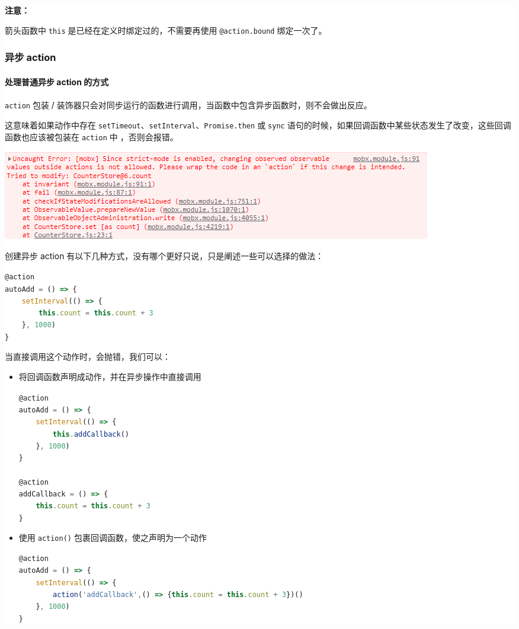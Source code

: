**注意：** 

箭头函数中 `this` 是已经在定义时绑定过的，不需要再使用 `@action.bound` 绑定一次了。

### 异步 action

#### 处理普通异步 action 的方式

`action` 包装 / 装饰器只会对同步运行的函数进行调用，当函数中包含异步函数时，则不会做出反应。

这意味着如果动作中存在 `setTimeout`、`setInterval`、`Promise.then` 或 `sync` 语句的时候，如果回调函数中某些状态发生了改变，这些回调函数也应该被包装在 `action` 中 ，否则会报错。

![](../../../.vuepress/public/assets/images/coding-more/mobx/1649250265500.png)

创建异步 action 有以下几种方式，没有哪个更好只说，只是阐述一些可以选择的做法：

````javascript
@action 
autoAdd = () => {
    setInterval(() => {
        this.count = this.count + 3
    }, 1000)
}
````

当直接调用这个动作时，会抛错，我们可以：

- 将回调函数声明成动作，并在异步操作中直接调用

  ````javascript
  @action 
  autoAdd = () => {
      setInterval(() => {
          this.addCallback()
      }, 1000)
  }
  
  @action 
  addCallback = () => {
      this.count = this.count + 3
  }
  ````

- 使用 `action()` 包裹回调函数，使之声明为一个动作

  ````javascript
  @action 
  autoAdd = () => {
      setInterval(() => {
          action('addCallback',() => {this.count = this.count + 3})()
      }, 1000)
  }
  ````
